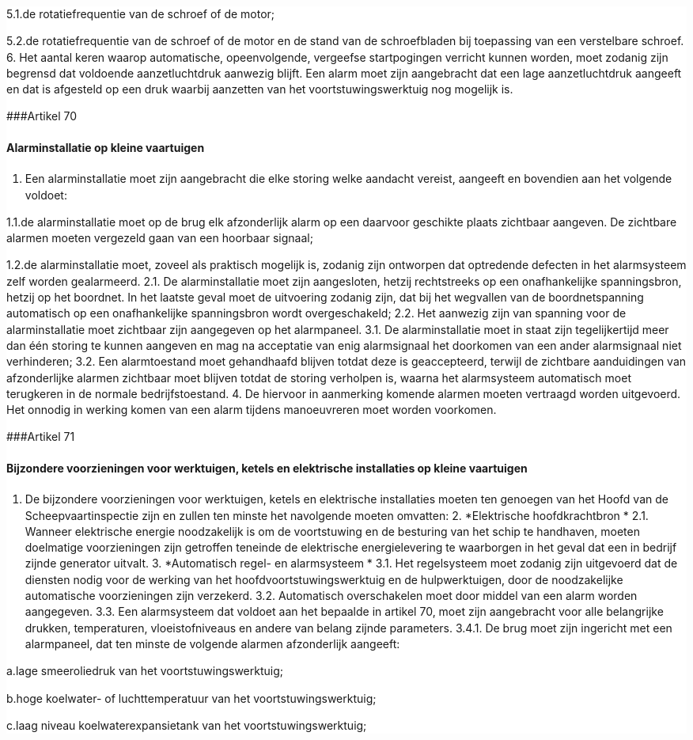 5.1.de rotatiefrequentie van de schroef of de motor; 

5.2.de rotatiefrequentie van de schroef of de motor en de stand van de schroefbladen bij toepassing van een verstelbare schroef.  6. Het aantal keren waarop automatische, opeenvolgende, vergeefse startpogingen verricht kunnen worden, moet zodanig zijn begrensd dat voldoende aanzetluchtdruk aanwezig blijft.  Een alarm moet zijn aangebracht dat een lage aanzetluchtdruk aangeeft en dat is afgesteld op een druk waarbij aanzetten van het voortstuwingswerktuig nog mogelijk is. 

###Artikel 70 

#### Alarminstallatie op kleine vaartuigen 

1. Een alarminstallatie moet zijn aangebracht die elke storing welke aandacht vereist, aangeeft en bovendien aan het volgende voldoet: 

1.1.de alarminstallatie moet op de brug elk afzonderlijk alarm op een daarvoor geschikte plaats zichtbaar aangeven. De zichtbare alarmen moeten vergezeld gaan van een hoorbaar signaal; 

1.2.de alarminstallatie moet, zoveel als praktisch mogelijk is, zodanig zijn ontworpen dat optredende defecten in het alarmsysteem zelf worden gealarmeerd.  2.1. De alarminstallatie moet zijn aangesloten, hetzij rechtstreeks op een onafhankelijke spanningsbron, hetzij op het boordnet. In het laatste geval moet de uitvoering zodanig zijn, dat bij het wegvallen van de boordnetspanning automatisch op een onafhankelijke spanningsbron wordt overgeschakeld;  2.2. Het aanwezig zijn van spanning voor de alarminstallatie moet zichtbaar zijn aangegeven op het alarmpaneel.  3.1. De alarminstallatie moet in staat zijn tegelijkertijd meer dan één storing te kunnen aangeven en mag na acceptatie van enig alarmsignaal het doorkomen van een ander alarmsignaal niet verhinderen;  3.2. Een alarmtoestand moet gehandhaafd blijven totdat deze is geaccepteerd, terwijl de zichtbare aanduidingen van afzonderlijke alarmen zichtbaar moet blijven totdat de storing verholpen is, waarna het alarmsysteem automatisch moet terugkeren in de normale bedrijfstoestand.  4. De hiervoor in aanmerking komende alarmen moeten vertraagd worden uitgevoerd. Het onnodig in werking komen van een alarm tijdens manoeuvreren moet worden voorkomen. 

###Artikel 71 

#### Bijzondere voorzieningen voor werktuigen, ketels en elektrische installaties op kleine vaartuigen 

1. De bijzondere voorzieningen voor werktuigen, ketels en elektrische installaties moeten ten genoegen van het Hoofd van de Scheepvaartinspectie zijn en zullen ten minste het navolgende moeten omvatten:  2. *Elektrische hoofdkrachtbron * 2.1. Wanneer elektrische energie noodzakelijk is om de voortstuwing en de besturing van het schip te handhaven, moeten doelmatige voorzieningen zijn getroffen teneinde de elektrische energielevering te waarborgen in het geval dat een in bedrijf zijnde generator uitvalt.  3. *Automatisch regel- en alarmsysteem * 3.1. Het regelsysteem moet zodanig zijn uitgevoerd dat de diensten nodig voor de werking van het hoofdvoortstuwingswerktuig en de hulpwerktuigen, door de noodzakelijke automatische voorzieningen zijn verzekerd.  3.2. Automatisch overschakelen moet door middel van een alarm worden aangegeven.  3.3. Een alarmsysteem dat voldoet aan het bepaalde in artikel 70, moet zijn aangebracht voor alle belangrijke drukken, temperaturen, vloeistofniveaus en andere van belang zijnde parameters.  3.4.1. De brug moet zijn ingericht met een alarmpaneel, dat ten minste de volgende alarmen afzonderlijk aangeeft: 

a.lage smeeroliedruk van het voortstuwingswerktuig; 

b.hoge koelwater- of luchttemperatuur van het voortstuwingswerktuig; 

c.laag niveau koelwaterexpansietank van het voortstuwingswerktuig; 
